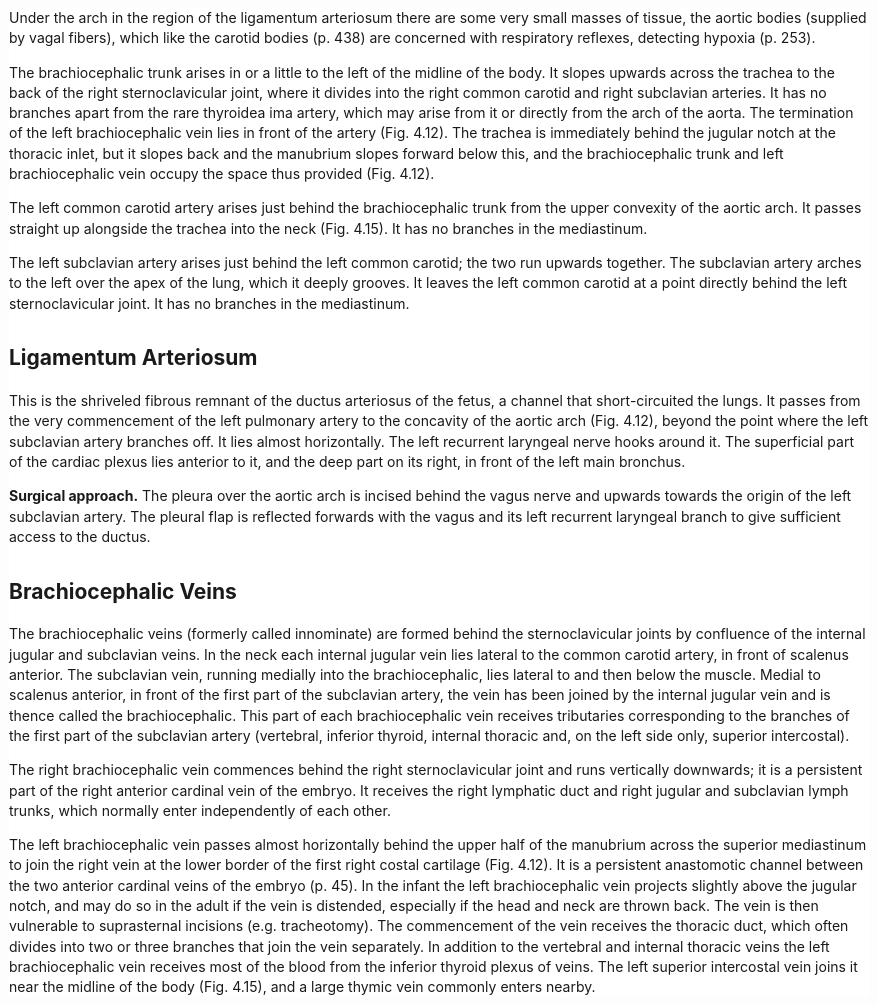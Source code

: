 Under the arch in the region of the ligamentum arteriosum there are some very small masses of tissue, the aortic bodies (supplied by vagal fibers), which like the carotid bodies (p. 438) are concerned with respiratory reflexes, detecting hypoxia (p. 253).

The brachiocephalic trunk arises in or a little to the left of the midline of the body. It slopes upwards across the trachea to the back of the right sternoclavicular joint, where it divides into the right common carotid and right subclavian arteries. It has no branches apart from the rare thyroidea ima artery, which may arise from it or directly from the arch of the aorta. The termination of the left brachiocephalic vein lies in front of the artery (Fig. 4.12). The trachea is immediately behind the jugular notch at the thoracic inlet, but it slopes back and the manubrium slopes forward below this, and the brachiocephalic trunk and left brachiocephalic vein occupy the space thus provided (Fig. 4.12).

The left common carotid artery arises just behind the brachiocephalic trunk from the upper convexity of the aortic arch. It passes straight up alongside the trachea into the neck (Fig. 4.15). It has no branches in the mediastinum.

The left subclavian artery arises just behind the left common carotid; the two run upwards together. The subclavian artery arches to the left over the apex of the lung, which it deeply grooves. It leaves the left common carotid at a point directly behind the left sternoclavicular joint. It has no branches in the mediastinum.

## Ligamentum Arteriosum

This is the shriveled fibrous remnant of the ductus arteriosus of the fetus, a channel that short-circuited the lungs. It passes from the very commencement of the left pulmonary artery to the concavity of the aortic arch (Fig. 4.12), beyond the point where the left subclavian artery branches off. It lies almost horizontally. The left recurrent laryngeal nerve hooks around it. The superficial part of the cardiac plexus lies anterior to it, and the deep part on its right, in front of the left main bronchus.

**Surgical approach.** The pleura over the aortic arch is incised behind the vagus nerve and upwards towards the origin of the left subclavian artery. The pleural flap is reflected forwards with the vagus and its left recurrent laryngeal branch to give sufficient access to the ductus.

## Brachiocephalic Veins

The brachiocephalic veins (formerly called innominate) are formed behind the sternoclavicular joints by confluence of the internal jugular and subclavian veins. In the neck each internal jugular vein lies lateral to the common carotid artery, in front of scalenus anterior. The subclavian vein, running medially into the brachiocephalic, lies lateral to and then below the muscle. Medial to scalenus anterior, in front of the first part of the subclavian artery, the vein has been joined by the internal jugular vein and is thence called the brachiocephalic. This part of each brachiocephalic vein receives tributaries corresponding to the branches of the first part of the subclavian artery (vertebral, inferior thyroid, internal thoracic and, on the left side only, superior intercostal).

The right brachiocephalic vein commences behind the right sternoclavicular joint and runs vertically downwards; it is a persistent part of the right anterior cardinal vein of the embryo. It receives the right lymphatic duct and right jugular and subclavian lymph trunks, which normally enter independently of each other.

The left brachiocephalic vein passes almost horizontally behind the upper half of the manubrium across the superior mediastinum to join the right vein at the lower border of the first right costal cartilage (Fig. 4.12). It is a persistent anastomotic channel between the two anterior cardinal veins of the embryo (p. 45). In the infant the left brachiocephalic vein projects slightly above the jugular notch, and may do so in the adult if the vein is distended, especially if the head and neck are thrown back. The vein is then vulnerable to suprasternal incisions (e.g. tracheotomy). The commencement of the vein receives the thoracic duct, which often divides into two or three branches that join the vein separately. In addition to the vertebral and internal thoracic veins the left brachiocephalic vein receives most of the blood from the inferior thyroid plexus of veins. The left superior intercostal vein joins it near the midline of the body (Fig. 4.15), and a large thymic vein commonly enters nearby.
